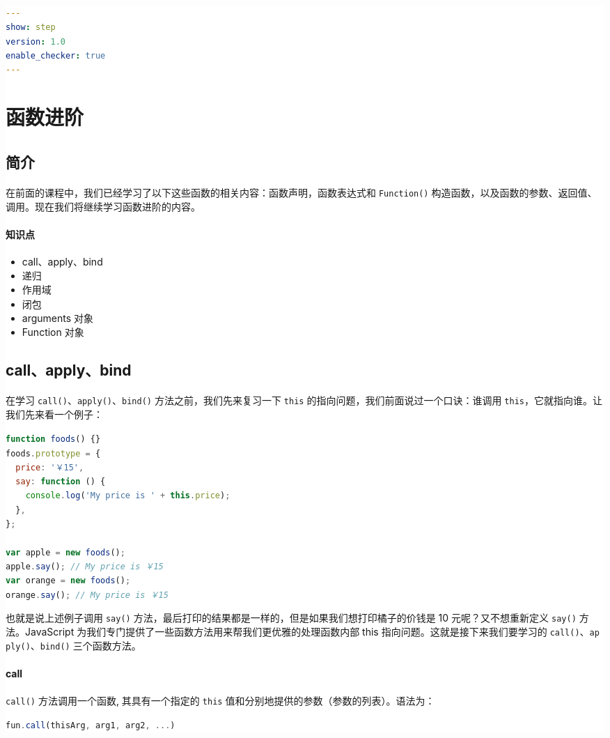 ```yaml
---
show: step
version: 1.0
enable_checker: true
---
```


# 函数进阶

## 简介

在前面的课程中，我们已经学习了以下这些函数的相关内容：函数声明，函数表达式和 `Function()` 构造函数，以及函数的参数、返回值、调用。现在我们将继续学习函数进阶的内容。

#### 知识点

- call、apply、bind
- 递归
- 作用域
- 闭包
- arguments 对象
- Function 对象

## call、apply、bind

在学习 `call()`、`apply()`、`bind()` 方法之前，我们先来复习一下 `this` 的指向问题，我们前面说过一个口诀：谁调用 `this`，它就指向谁。让我们先来看一个例子：

```js
function foods() {}
foods.prototype = {
  price: '￥15',
  say: function () {
    console.log('My price is ' + this.price);
  },
};

var apple = new foods();
apple.say(); // My price is ￥15
var orange = new foods();
orange.say(); // My price is ￥15
```

也就是说上述例子调用 `say()` 方法，最后打印的结果都是一样的，但是如果我们想打印橘子的价钱是 10 元呢？又不想重新定义 `say()` 方法。JavaScript 为我们专门提供了一些函数方法用来帮我们更优雅的处理函数内部 this 指向问题。这就是接下来我们要学习的 `call()`、`apply()`、`bind()` 三个函数方法。

#### call

`call()` 方法调用一个函数, 其具有一个指定的 `this` 值和分别地提供的参数（参数的列表）。语法为：

```js
fun.call(thisArg, arg1, arg2, ...)
```
